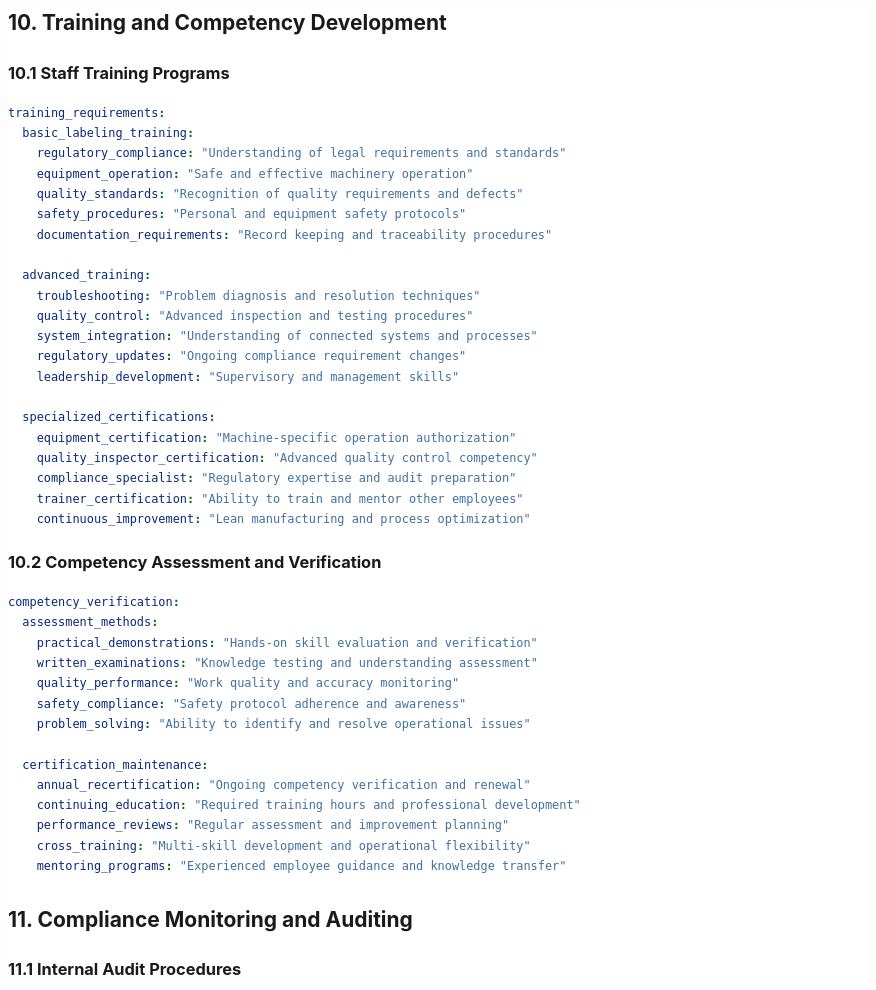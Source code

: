 ## 10. Training and Competency Development

### 10.1 Staff Training Programs

```yaml
training_requirements:
  basic_labeling_training:
    regulatory_compliance: "Understanding of legal requirements and standards"
    equipment_operation: "Safe and effective machinery operation"
    quality_standards: "Recognition of quality requirements and defects"
    safety_procedures: "Personal and equipment safety protocols"
    documentation_requirements: "Record keeping and traceability procedures"

  advanced_training:
    troubleshooting: "Problem diagnosis and resolution techniques"
    quality_control: "Advanced inspection and testing procedures"
    system_integration: "Understanding of connected systems and processes"
    regulatory_updates: "Ongoing compliance requirement changes"
    leadership_development: "Supervisory and management skills"

  specialized_certifications:
    equipment_certification: "Machine-specific operation authorization"
    quality_inspector_certification: "Advanced quality control competency"
    compliance_specialist: "Regulatory expertise and audit preparation"
    trainer_certification: "Ability to train and mentor other employees"
    continuous_improvement: "Lean manufacturing and process optimization"
```

### 10.2 Competency Assessment and Verification

```yaml
competency_verification:
  assessment_methods:
    practical_demonstrations: "Hands-on skill evaluation and verification"
    written_examinations: "Knowledge testing and understanding assessment"
    quality_performance: "Work quality and accuracy monitoring"
    safety_compliance: "Safety protocol adherence and awareness"
    problem_solving: "Ability to identify and resolve operational issues"

  certification_maintenance:
    annual_recertification: "Ongoing competency verification and renewal"
    continuing_education: "Required training hours and professional development"
    performance_reviews: "Regular assessment and improvement planning"
    cross_training: "Multi-skill development and operational flexibility"
    mentoring_programs: "Experienced employee guidance and knowledge transfer"
```

## 11. Compliance Monitoring and Auditing

### 11.1 Internal Audit Procedures
